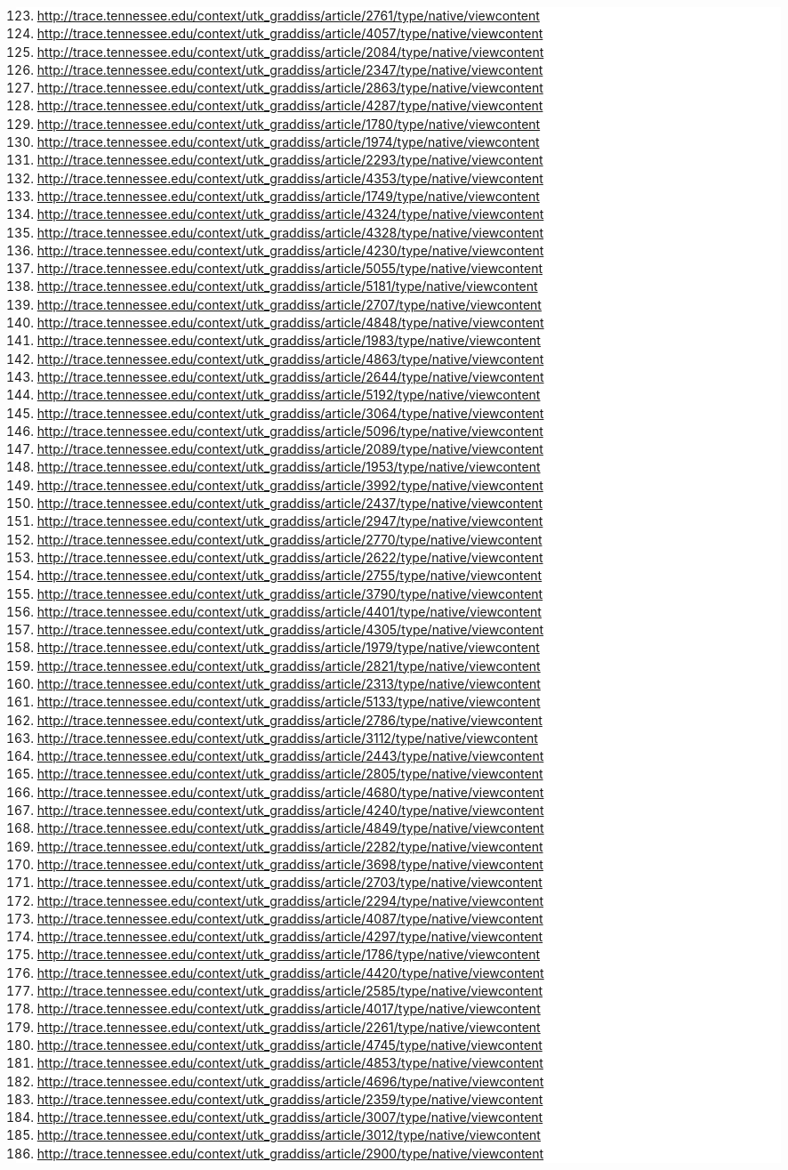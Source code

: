 123. http://trace.tennessee.edu/context/utk_graddiss/article/2761/type/native/viewcontent
124. http://trace.tennessee.edu/context/utk_graddiss/article/4057/type/native/viewcontent
125. http://trace.tennessee.edu/context/utk_graddiss/article/2084/type/native/viewcontent
126. http://trace.tennessee.edu/context/utk_graddiss/article/2347/type/native/viewcontent
127. http://trace.tennessee.edu/context/utk_graddiss/article/2863/type/native/viewcontent
128. http://trace.tennessee.edu/context/utk_graddiss/article/4287/type/native/viewcontent
129. http://trace.tennessee.edu/context/utk_graddiss/article/1780/type/native/viewcontent
130. http://trace.tennessee.edu/context/utk_graddiss/article/1974/type/native/viewcontent
131. http://trace.tennessee.edu/context/utk_graddiss/article/2293/type/native/viewcontent
132. http://trace.tennessee.edu/context/utk_graddiss/article/4353/type/native/viewcontent
133. http://trace.tennessee.edu/context/utk_graddiss/article/1749/type/native/viewcontent
134. http://trace.tennessee.edu/context/utk_graddiss/article/4324/type/native/viewcontent
135. http://trace.tennessee.edu/context/utk_graddiss/article/4328/type/native/viewcontent
136. http://trace.tennessee.edu/context/utk_graddiss/article/4230/type/native/viewcontent
137. http://trace.tennessee.edu/context/utk_graddiss/article/5055/type/native/viewcontent
138. http://trace.tennessee.edu/context/utk_graddiss/article/5181/type/native/viewcontent
139. http://trace.tennessee.edu/context/utk_graddiss/article/2707/type/native/viewcontent
140. http://trace.tennessee.edu/context/utk_graddiss/article/4848/type/native/viewcontent
141. http://trace.tennessee.edu/context/utk_graddiss/article/1983/type/native/viewcontent
142. http://trace.tennessee.edu/context/utk_graddiss/article/4863/type/native/viewcontent
143. http://trace.tennessee.edu/context/utk_graddiss/article/2644/type/native/viewcontent
144. http://trace.tennessee.edu/context/utk_graddiss/article/5192/type/native/viewcontent
145. http://trace.tennessee.edu/context/utk_graddiss/article/3064/type/native/viewcontent
146. http://trace.tennessee.edu/context/utk_graddiss/article/5096/type/native/viewcontent
147. http://trace.tennessee.edu/context/utk_graddiss/article/2089/type/native/viewcontent
148. http://trace.tennessee.edu/context/utk_graddiss/article/1953/type/native/viewcontent
149. http://trace.tennessee.edu/context/utk_graddiss/article/3992/type/native/viewcontent
150. http://trace.tennessee.edu/context/utk_graddiss/article/2437/type/native/viewcontent
151. http://trace.tennessee.edu/context/utk_graddiss/article/2947/type/native/viewcontent
152. http://trace.tennessee.edu/context/utk_graddiss/article/2770/type/native/viewcontent
153. http://trace.tennessee.edu/context/utk_graddiss/article/2622/type/native/viewcontent
154. http://trace.tennessee.edu/context/utk_graddiss/article/2755/type/native/viewcontent
155. http://trace.tennessee.edu/context/utk_graddiss/article/3790/type/native/viewcontent
156. http://trace.tennessee.edu/context/utk_graddiss/article/4401/type/native/viewcontent
157. http://trace.tennessee.edu/context/utk_graddiss/article/4305/type/native/viewcontent
158. http://trace.tennessee.edu/context/utk_graddiss/article/1979/type/native/viewcontent
159. http://trace.tennessee.edu/context/utk_graddiss/article/2821/type/native/viewcontent
160. http://trace.tennessee.edu/context/utk_graddiss/article/2313/type/native/viewcontent
161. http://trace.tennessee.edu/context/utk_graddiss/article/5133/type/native/viewcontent
162. http://trace.tennessee.edu/context/utk_graddiss/article/2786/type/native/viewcontent
163. http://trace.tennessee.edu/context/utk_graddiss/article/3112/type/native/viewcontent
164. http://trace.tennessee.edu/context/utk_graddiss/article/2443/type/native/viewcontent
165. http://trace.tennessee.edu/context/utk_graddiss/article/2805/type/native/viewcontent
166. http://trace.tennessee.edu/context/utk_graddiss/article/4680/type/native/viewcontent
167. http://trace.tennessee.edu/context/utk_graddiss/article/4240/type/native/viewcontent
168. http://trace.tennessee.edu/context/utk_graddiss/article/4849/type/native/viewcontent
169. http://trace.tennessee.edu/context/utk_graddiss/article/2282/type/native/viewcontent
170. http://trace.tennessee.edu/context/utk_graddiss/article/3698/type/native/viewcontent
171. http://trace.tennessee.edu/context/utk_graddiss/article/2703/type/native/viewcontent
172. http://trace.tennessee.edu/context/utk_graddiss/article/2294/type/native/viewcontent
173. http://trace.tennessee.edu/context/utk_graddiss/article/4087/type/native/viewcontent
174. http://trace.tennessee.edu/context/utk_graddiss/article/4297/type/native/viewcontent
175. http://trace.tennessee.edu/context/utk_graddiss/article/1786/type/native/viewcontent
176. http://trace.tennessee.edu/context/utk_graddiss/article/4420/type/native/viewcontent
177. http://trace.tennessee.edu/context/utk_graddiss/article/2585/type/native/viewcontent
178. http://trace.tennessee.edu/context/utk_graddiss/article/4017/type/native/viewcontent
179. http://trace.tennessee.edu/context/utk_graddiss/article/2261/type/native/viewcontent
180. http://trace.tennessee.edu/context/utk_graddiss/article/4745/type/native/viewcontent
181. http://trace.tennessee.edu/context/utk_graddiss/article/4853/type/native/viewcontent
182. http://trace.tennessee.edu/context/utk_graddiss/article/4696/type/native/viewcontent
183. http://trace.tennessee.edu/context/utk_graddiss/article/2359/type/native/viewcontent
184. http://trace.tennessee.edu/context/utk_graddiss/article/3007/type/native/viewcontent
185. http://trace.tennessee.edu/context/utk_graddiss/article/3012/type/native/viewcontent
186. http://trace.tennessee.edu/context/utk_graddiss/article/2900/type/native/viewcontent